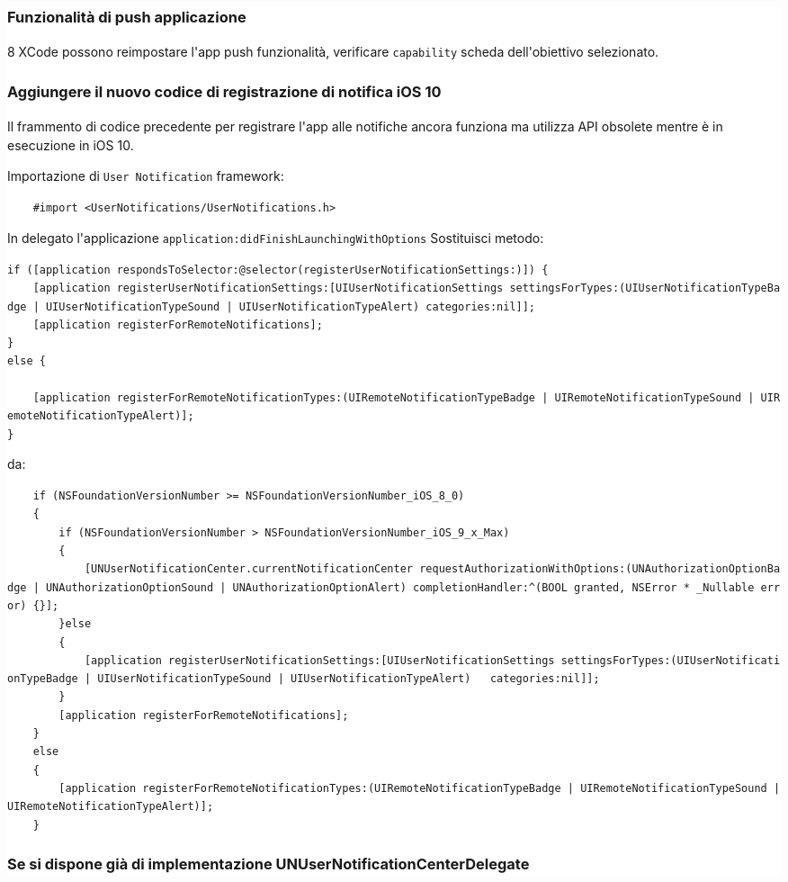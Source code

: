 ### <a name="application-push-capability"></a>Funzionalità di push applicazione
8 XCode possono reimpostare l'app push funzionalità, verificare `capability` scheda dell'obiettivo selezionato.

### <a name="add-the-new-ios-10-notification-registration-code"></a>Aggiungere il nuovo codice di registrazione di notifica iOS 10
Il frammento di codice precedente per registrare l'app alle notifiche ancora funziona ma utilizza API obsolete mentre è in esecuzione in iOS 10.

Importazione di `User Notification` framework:

        #import <UserNotifications/UserNotifications.h> 

In delegato l'applicazione `application:didFinishLaunchingWithOptions` Sostituisci metodo:

    if ([application respondsToSelector:@selector(registerUserNotificationSettings:)]) {
        [application registerUserNotificationSettings:[UIUserNotificationSettings settingsForTypes:(UIUserNotificationTypeBadge | UIUserNotificationTypeSound | UIUserNotificationTypeAlert) categories:nil]];
        [application registerForRemoteNotifications];
    }
    else {

        [application registerForRemoteNotificationTypes:(UIRemoteNotificationTypeBadge | UIRemoteNotificationTypeSound | UIRemoteNotificationTypeAlert)];
    }

da:

        if (NSFoundationVersionNumber >= NSFoundationVersionNumber_iOS_8_0)
        {
            if (NSFoundationVersionNumber > NSFoundationVersionNumber_iOS_9_x_Max)
            {
                [UNUserNotificationCenter.currentNotificationCenter requestAuthorizationWithOptions:(UNAuthorizationOptionBadge | UNAuthorizationOptionSound | UNAuthorizationOptionAlert) completionHandler:^(BOOL granted, NSError * _Nullable error) {}];
            }else
            {
                [application registerUserNotificationSettings:[UIUserNotificationSettings settingsForTypes:(UIUserNotificationTypeBadge | UIUserNotificationTypeSound | UIUserNotificationTypeAlert)   categories:nil]];
            }
            [application registerForRemoteNotifications];
        }
        else
        {
            [application registerForRemoteNotificationTypes:(UIRemoteNotificationTypeBadge | UIRemoteNotificationTypeSound | UIRemoteNotificationTypeAlert)];
        }

### <a name="if-you-already-have-your-own-unusernotificationcenterdelegate-implementation"></a>Se si dispone già di implementazione UNUserNotificationCenterDelegate
